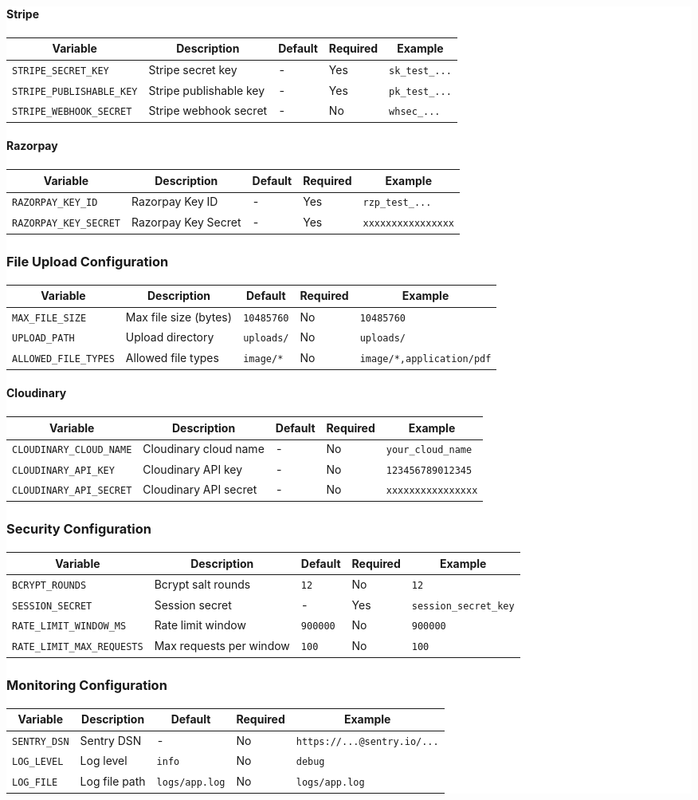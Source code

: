 #### Stripe

| Variable | Description | Default | Required | Example |
|----------|-------------|---------|----------|---------|
| `STRIPE_SECRET_KEY` | Stripe secret key | - | Yes | `sk_test_...` |
| `STRIPE_PUBLISHABLE_KEY` | Stripe publishable key | - | Yes | `pk_test_...` |
| `STRIPE_WEBHOOK_SECRET` | Stripe webhook secret | - | No | `whsec_...` |

#### Razorpay

| Variable | Description | Default | Required | Example |
|----------|-------------|---------|----------|---------|
| `RAZORPAY_KEY_ID` | Razorpay Key ID | - | Yes | `rzp_test_...` |
| `RAZORPAY_KEY_SECRET` | Razorpay Key Secret | - | Yes | `xxxxxxxxxxxxxxxx` |

### File Upload Configuration

| Variable | Description | Default | Required | Example |
|----------|-------------|---------|----------|---------|
| `MAX_FILE_SIZE` | Max file size (bytes) | `10485760` | No | `10485760` |
| `UPLOAD_PATH` | Upload directory | `uploads/` | No | `uploads/` |
| `ALLOWED_FILE_TYPES` | Allowed file types | `image/*` | No | `image/*,application/pdf` |

#### Cloudinary

| Variable | Description | Default | Required | Example |
|----------|-------------|---------|----------|---------|
| `CLOUDINARY_CLOUD_NAME` | Cloudinary cloud name | - | No | `your_cloud_name` |
| `CLOUDINARY_API_KEY` | Cloudinary API key | - | No | `123456789012345` |
| `CLOUDINARY_API_SECRET` | Cloudinary API secret | - | No | `xxxxxxxxxxxxxxxx` |

### Security Configuration

| Variable | Description | Default | Required | Example |
|----------|-------------|---------|----------|---------|
| `BCRYPT_ROUNDS` | Bcrypt salt rounds | `12` | No | `12` |
| `SESSION_SECRET` | Session secret | - | Yes | `session_secret_key` |
| `RATE_LIMIT_WINDOW_MS` | Rate limit window | `900000` | No | `900000` |
| `RATE_LIMIT_MAX_REQUESTS` | Max requests per window | `100` | No | `100` |

### Monitoring Configuration

| Variable | Description | Default | Required | Example |
|----------|-------------|---------|----------|---------|
| `SENTRY_DSN` | Sentry DSN | - | No | `https://...@sentry.io/...` |
| `LOG_LEVEL` | Log level | `info` | No | `debug` |
| `LOG_FILE` | Log file path | `logs/app.log` | No | `logs/app.log` |

